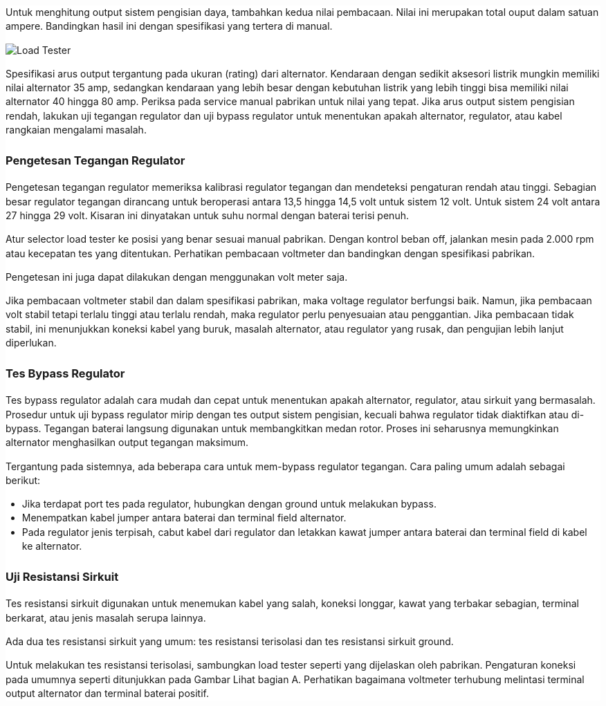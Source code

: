 Untuk menghitung output sistem pengisian daya, tambahkan kedua nilai pembacaan. Nilai ini merupakan total ouput dalam satuan ampere. Bandingkan hasil ini dengan spesifikasi yang tertera di manual.

![Load Tester](https://i.gyazo.com/d4be5973f50897b841bd326be7c327cf.png)

Spesifikasi arus output tergantung pada ukuran (rating) dari alternator. Kendaraan dengan sedikit aksesori listrik mungkin memiliki nilai alternator 35 amp, sedangkan kendaraan yang lebih besar dengan kebutuhan listrik yang lebih tinggi bisa memiliki nilai alternator 40 hingga 80 amp. Periksa pada service manual pabrikan untuk nilai yang tepat. Jika arus output sistem pengisian rendah, lakukan uji tegangan regulator dan uji bypass regulator untuk menentukan apakah alternator, regulator, atau kabel rangkaian mengalami masalah.

### Pengetesan Tegangan Regulator
Pengetesan tegangan regulator memeriksa kalibrasi regulator tegangan dan mendeteksi pengaturan rendah atau tinggi. Sebagian besar regulator tegangan dirancang untuk beroperasi antara 13,5 hingga 14,5 volt untuk sistem 12 volt. Untuk sistem 24 volt antara 27 hingga 29 volt. Kisaran ini dinyatakan untuk suhu normal dengan baterai terisi penuh.

Atur selector load tester ke posisi yang benar sesuai manual pabrikan. Dengan kontrol beban off, jalankan mesin pada 2.000 rpm atau kecepatan tes yang ditentukan. Perhatikan pembacaan voltmeter dan bandingkan dengan spesifikasi pabrikan.

Pengetesan ini juga dapat dilakukan dengan menggunakan volt meter saja.

Jika pembacaan voltmeter stabil dan dalam spesifikasi pabrikan, maka voltage regulator berfungsi baik. Namun, jika pembacaan volt stabil tetapi terlalu tinggi atau terlalu rendah, maka regulator perlu penyesuaian atau penggantian. Jika pembacaan tidak stabil, ini menunjukkan koneksi kabel yang buruk, masalah alternator, atau regulator yang rusak, dan pengujian lebih lanjut diperlukan.

### Tes Bypass Regulator
Tes bypass regulator adalah cara mudah dan cepat untuk menentukan apakah alternator, regulator, atau sirkuit yang bermasalah. Prosedur untuk uji bypass regulator mirip dengan tes output sistem pengisian, kecuali bahwa regulator tidak diaktifkan atau di-bypass. Tegangan baterai langsung digunakan untuk membangkitkan medan rotor. Proses ini seharusnya memungkinkan alternator menghasilkan output tegangan maksimum.

Tergantung pada sistemnya, ada beberapa cara untuk mem-bypass regulator tegangan. Cara paling umum adalah sebagai berikut:

- Jika terdapat port tes pada regulator, hubungkan dengan ground untuk melakukan bypass.
- Menempatkan kabel jumper antara baterai dan terminal field alternator.
- Pada regulator jenis terpisah, cabut kabel dari regulator dan letakkan kawat jumper antara baterai dan terminal field di kabel ke alternator.

### Uji Resistansi Sirkuit
Tes resistansi sirkuit digunakan untuk menemukan kabel yang salah, koneksi longgar, kawat yang terbakar sebagian, terminal berkarat, atau jenis masalah serupa lainnya.

Ada dua tes resistansi sirkuit yang umum: tes resistansi terisolasi dan tes resistansi sirkuit ground.

Untuk melakukan tes resistansi terisolasi, sambungkan load tester seperti yang dijelaskan oleh pabrikan. Pengaturan koneksi pada umumnya seperti ditunjukkan pada Gambar Lihat bagian A. Perhatikan bagaimana voltmeter terhubung melintasi terminal output alternator dan terminal baterai positif.
